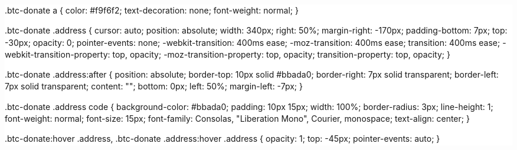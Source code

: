 .btc-donate a {
    color: #f9f6f2;
    text-decoration: none;
    font-weight: normal;
}

.btc-donate .address {
    cursor: auto;
    position: absolute;
    width: 340px;
    right: 50%;
    margin-right: -170px;
    padding-bottom: 7px;
    top: -30px;
    opacity: 0;
    pointer-events: none;
    -webkit-transition: 400ms ease;
    -moz-transition: 400ms ease;
    transition: 400ms ease;
    -webkit-transition-property: top, opacity;
    -moz-transition-property: top, opacity;
    transition-property: top, opacity;
}

.btc-donate .address:after {
    position: absolute;
    border-top: 10px solid #bbada0;
    border-right: 7px solid transparent;
    border-left: 7px solid transparent;
    content: "";
    bottom: 0px;
    left: 50%;
    margin-left: -7px;
}

.btc-donate .address code {
    background-color: #bbada0;
    padding: 10px 15px;
    width: 100%;
    border-radius: 3px;
    line-height: 1;
    font-weight: normal;
    font-size: 15px;
    font-family: Consolas, "Liberation Mono", Courier, monospace;
    text-align: center;
}

.btc-donate:hover .address, .btc-donate .address:hover .address {
    opacity: 1;
    top: -45px;
    pointer-events: auto;
}
